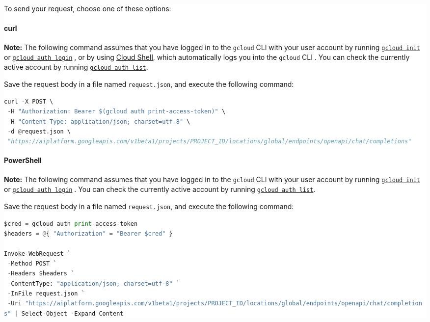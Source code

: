 To send your request, choose one of these options:

#### curl

**Note:**
The following command assumes that you have logged in to
the `gcloud` CLI with your user account by running
[`gcloud init`](https://cloud.google.com/sdk/gcloud/reference/init)
or
[`gcloud auth login`](https://cloud.google.com/sdk/gcloud/reference/auth/login)
, or by using [Cloud Shell](https://cloud.google.com/shell/docs),
which automatically logs you into the `gcloud` CLI
.
You can check the currently active account by running
[`gcloud auth list`](https://cloud.google.com/sdk/gcloud/reference/auth/list).

Save the request body in a file named `request.json`,
and execute the following command:

```python
curl -X POST \ 
 -H "Authorization: Bearer $(gcloud auth print-access-token)" \ 
 -H "Content-Type: application/json; charset=utf-8" \ 
 -d @request.json \ 
 "https://aiplatform.googleapis.com/v1beta1/projects/PROJECT_ID/locations/global/endpoints/openapi/chat/completions"
```

#### PowerShell

**Note:**
The following command assumes that you have logged in to
the `gcloud` CLI with your user account by running
[`gcloud init`](https://cloud.google.com/sdk/gcloud/reference/init)
or
[`gcloud auth login`](https://cloud.google.com/sdk/gcloud/reference/auth/login)
.
You can check the currently active account by running
[`gcloud auth list`](https://cloud.google.com/sdk/gcloud/reference/auth/list).

Save the request body in a file named `request.json`,
and execute the following command:

```python
$cred = gcloud auth print-access-token 
$headers = @{ "Authorization" = "Bearer $cred" } 
 
Invoke-WebRequest ` 
 -Method POST ` 
 -Headers $headers ` 
 -ContentType: "application/json; charset=utf-8" ` 
 -InFile request.json ` 
 -Uri "https://aiplatform.googleapis.com/v1beta1/projects/PROJECT_ID/locations/global/endpoints/openapi/chat/completions" | Select-Object -Expand Content
```
